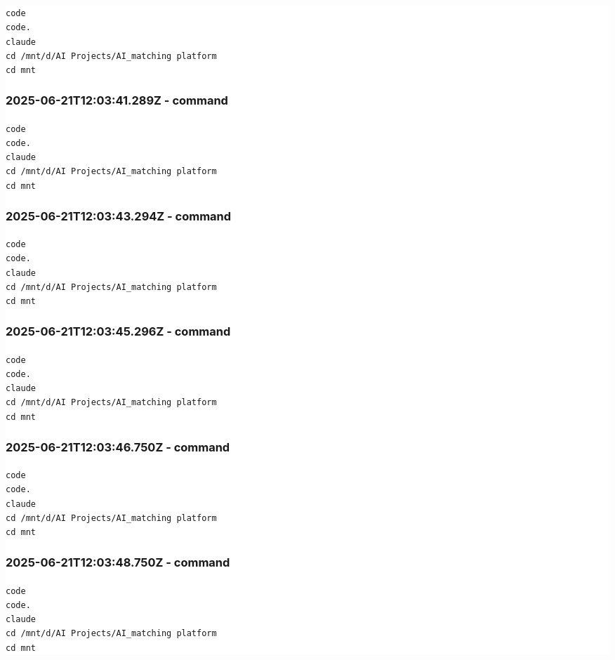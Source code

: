 ```
code 
code.
claude
cd /mnt/d/AI Projects/AI_matching platform
cd mnt
```


### 2025-06-21T12:03:41.289Z - command

```
code 
code.
claude
cd /mnt/d/AI Projects/AI_matching platform
cd mnt
```


### 2025-06-21T12:03:43.294Z - command

```
code 
code.
claude
cd /mnt/d/AI Projects/AI_matching platform
cd mnt
```


### 2025-06-21T12:03:45.296Z - command

```
code 
code.
claude
cd /mnt/d/AI Projects/AI_matching platform
cd mnt
```


### 2025-06-21T12:03:46.750Z - command

```
code 
code.
claude
cd /mnt/d/AI Projects/AI_matching platform
cd mnt
```


### 2025-06-21T12:03:48.750Z - command

```
code 
code.
claude
cd /mnt/d/AI Projects/AI_matching platform
cd mnt
```
